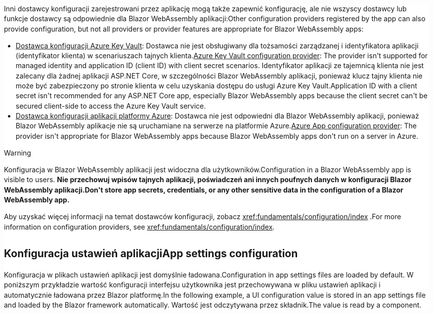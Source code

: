 <span data-ttu-id="4ea21-109">Inni dostawcy konfiguracji zarejestrowani przez aplikację mogą także zapewnić konfigurację, ale nie wszyscy dostawcy lub funkcje dostawcy są odpowiednie dla Blazor WebAssembly aplikacji:</span><span class="sxs-lookup"><span data-stu-id="4ea21-109">Other configuration providers registered by the app can also provide configuration, but not all providers or provider features are appropriate for Blazor WebAssembly apps:</span></span>

* <span data-ttu-id="4ea21-110">[Dostawca konfiguracji Azure Key Vault](xref:security/key-vault-configuration): Dostawca nie jest obsługiwany dla tożsamości zarządzanej i identyfikatora aplikacji (identyfikator klienta) w scenariuszach tajnych klienta.</span><span class="sxs-lookup"><span data-stu-id="4ea21-110">[Azure Key Vault configuration provider](xref:security/key-vault-configuration): The provider isn't supported for managed identity and application ID (client ID) with client secret scenarios.</span></span> <span data-ttu-id="4ea21-111">Identyfikator aplikacji ze tajemnicą klienta nie jest zalecany dla żadnej aplikacji ASP.NET Core, w szczególności Blazor WebAssembly aplikacji, ponieważ klucz tajny klienta nie może być zabezpieczony po stronie klienta w celu uzyskania dostępu do usługi Azure Key Vault.</span><span class="sxs-lookup"><span data-stu-id="4ea21-111">Application ID with a client secret isn't recommended for any ASP.NET Core app, especially Blazor WebAssembly apps because the client secret can't be secured client-side to access the Azure Key Vault service.</span></span>
* <span data-ttu-id="4ea21-112">[Dostawca konfiguracji aplikacji platformy Azure](/azure/azure-app-configuration/quickstart-aspnet-core-app): Dostawca nie jest odpowiedni dla Blazor WebAssembly aplikacji, ponieważ Blazor WebAssembly aplikacje nie są uruchamiane na serwerze na platformie Azure.</span><span class="sxs-lookup"><span data-stu-id="4ea21-112">[Azure App configuration provider](/azure/azure-app-configuration/quickstart-aspnet-core-app): The provider isn't appropriate for Blazor WebAssembly apps because Blazor WebAssembly apps don't run on a server in Azure.</span></span>

> [!WARNING]
> <span data-ttu-id="4ea21-113">Konfiguracja w Blazor WebAssembly aplikacji jest widoczna dla użytkowników.</span><span class="sxs-lookup"><span data-stu-id="4ea21-113">Configuration in a Blazor WebAssembly app is visible to users.</span></span> <span data-ttu-id="4ea21-114">**Nie przechowuj wpisów tajnych aplikacji, poświadczeń ani innych poufnych danych w konfiguracji Blazor WebAssembly aplikacji.**</span><span class="sxs-lookup"><span data-stu-id="4ea21-114">**Don't store app secrets, credentials, or any other sensitive data in the configuration of a Blazor WebAssembly app.**</span></span>

<span data-ttu-id="4ea21-115">Aby uzyskać więcej informacji na temat dostawców konfiguracji, zobacz <xref:fundamentals/configuration/index> .</span><span class="sxs-lookup"><span data-stu-id="4ea21-115">For more information on configuration providers, see <xref:fundamentals/configuration/index>.</span></span>

## <a name="app-settings-configuration"></a><span data-ttu-id="4ea21-116">Konfiguracja ustawień aplikacji</span><span class="sxs-lookup"><span data-stu-id="4ea21-116">App settings configuration</span></span>

<span data-ttu-id="4ea21-117">Konfiguracja w plikach ustawień aplikacji jest domyślnie ładowana.</span><span class="sxs-lookup"><span data-stu-id="4ea21-117">Configuration in app settings files are loaded by default.</span></span> <span data-ttu-id="4ea21-118">W poniższym przykładzie wartość konfiguracji interfejsu użytkownika jest przechowywana w pliku ustawień aplikacji i automatycznie ładowana przez Blazor platformę.</span><span class="sxs-lookup"><span data-stu-id="4ea21-118">In the following example, a UI configuration value is stored in an app settings file and loaded by the Blazor framework automatically.</span></span> <span data-ttu-id="4ea21-119">Wartość jest odczytywana przez składnik.</span><span class="sxs-lookup"><span data-stu-id="4ea21-119">The value is read by a component.</span></span>
